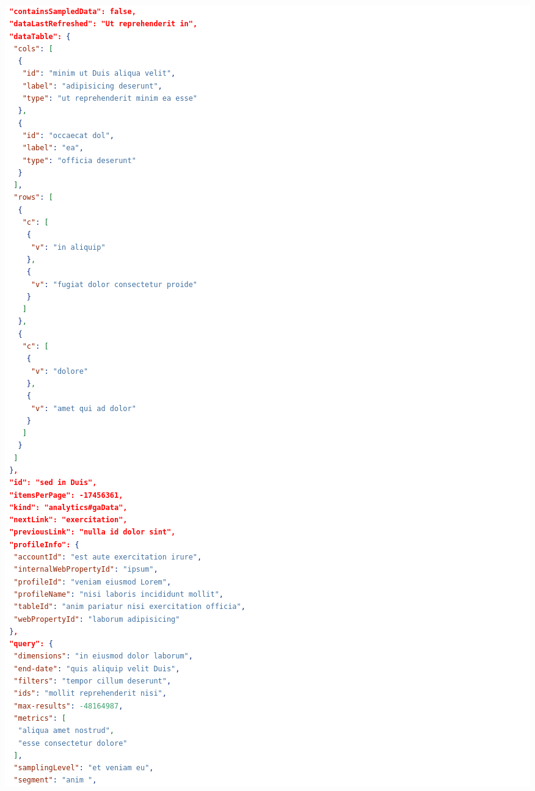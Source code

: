 ```json
 "containsSampledData": false,
 "dataLastRefreshed": "Ut reprehenderit in",
 "dataTable": {
  "cols": [
   {
    "id": "minim ut Duis aliqua velit",
    "label": "adipisicing deserunt",
    "type": "ut reprehenderit minim ea esse"
   },
   {
    "id": "occaecat dol",
    "label": "ea",
    "type": "officia deserunt"
   }
  ],
  "rows": [
   {
    "c": [
     {
      "v": "in aliquip"
     },
     {
      "v": "fugiat dolor consectetur proide"
     }
    ]
   },
   {
    "c": [
     {
      "v": "dolore"
     },
     {
      "v": "amet qui ad dolor"
     }
    ]
   }
  ]
 },
 "id": "sed in Duis",
 "itemsPerPage": -17456361,
 "kind": "analytics#gaData",
 "nextLink": "exercitation",
 "previousLink": "nulla id dolor sint",
 "profileInfo": {
  "accountId": "est aute exercitation irure",
  "internalWebPropertyId": "ipsum",
  "profileId": "veniam eiusmod Lorem",
  "profileName": "nisi laboris incididunt mollit",
  "tableId": "anim pariatur nisi exercitation officia",
  "webPropertyId": "laborum adipisicing"
 },
 "query": {
  "dimensions": "in eiusmod dolor laborum",
  "end-date": "quis aliquip velit Duis",
  "filters": "tempor cillum deserunt",
  "ids": "mollit reprehenderit nisi",
  "max-results": -48164987,
  "metrics": [
   "aliqua amet nostrud",
   "esse consectetur dolore"
  ],
  "samplingLevel": "et veniam eu",
  "segment": "anim ",
```